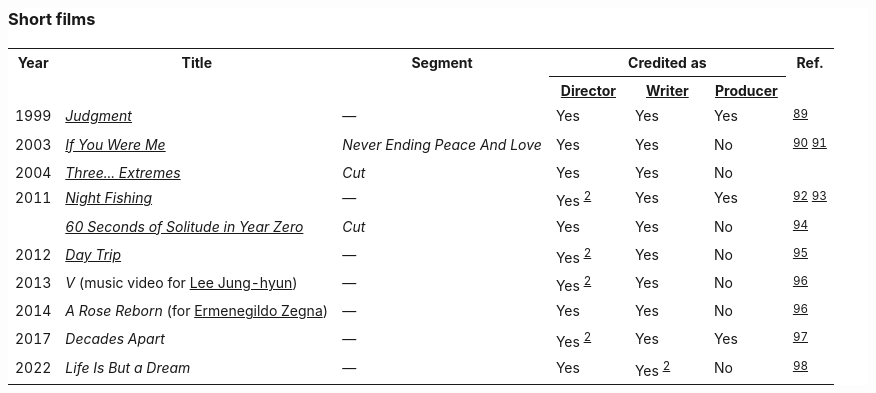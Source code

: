 ### Short films

<table><tbody><tr><th rowspan="2">Year</th><th rowspan="2">Title</th><th rowspan="2">Segment</th><th colspan="3">Credited as</th><th rowspan="2">Ref.</th></tr><tr><th width="65"><a href="https://en.wikipedia.org/wiki/Film_director">Director</a></th><th width="65"><a href="https://en.wikipedia.org/wiki/Screenwriter">Writer</a></th><th width="65"><a href="https://en.wikipedia.org/wiki/Film_producer">Producer</a></th></tr><tr><td>1999</td><td><i><a href="https://en.wikipedia.org/wiki/Judgement_(1999_film)">Judgment</a></i></td><td>—</td><td>Yes</td><td>Yes</td><td>Yes</td><td><sup><a href="https://en.wikipedia.org/wiki/#fn:89">89</a></sup></td></tr><tr><td>2003</td><td><i><a href="https://en.wikipedia.org/wiki/If_You_Were_Me">If You Were Me</a></i></td><td><i>Never Ending Peace And Love</i></td><td>Yes</td><td>Yes</td><td>No</td><td><sup><a href="https://en.wikipedia.org/wiki/#fn:90">90</a></sup> <sup><a href="https://en.wikipedia.org/wiki/#fn:91">91</a></sup></td></tr><tr><td>2004</td><td><i><a href="https://en.wikipedia.org/wiki/Three..._Extremes">Three... Extremes</a></i></td><td><i>Cut</i></td><td>Yes</td><td>Yes</td><td>No</td><td></td></tr><tr><td rowspan="2">2011</td><td><i><a href="https://en.wikipedia.org/wiki/Night_Fishing_(film)">Night Fishing</a></i></td><td>—</td><td>Yes <sup><a href="https://en.wikipedia.org/wiki/#fn:2">2</a></sup></td><td>Yes</td><td>Yes</td><td><sup><a href="https://en.wikipedia.org/wiki/#fn:92">92</a></sup> <sup><a href="https://en.wikipedia.org/wiki/#fn:93">93</a></sup></td></tr><tr><td><i><a href="https://en.wikipedia.org/wiki/60_Seconds_of_Solitude_in_Year_Zero">60 Seconds of Solitude in Year Zero</a></i></td><td><i>Cut</i></td><td>Yes</td><td>Yes</td><td>No</td><td><sup><a href="https://en.wikipedia.org/wiki/#fn:94">94</a></sup></td></tr><tr><td>2012</td><td><i><a href="https://en.wikipedia.org/wiki/Day_Trip_(film)">Day Trip</a></i></td><td>—</td><td>Yes <sup><a href="https://en.wikipedia.org/wiki/#fn:2">2</a></sup></td><td>Yes</td><td>No</td><td><sup><a href="https://en.wikipedia.org/wiki/#fn:95">95</a></sup></td></tr><tr><td>2013</td><td><i>V</i> (music video for <a href="https://en.wikipedia.org/wiki/Lee_Jung-hyun">Lee Jung-hyun</a>)</td><td>—</td><td>Yes <sup><a href="https://en.wikipedia.org/wiki/#fn:2">2</a></sup></td><td>Yes</td><td>No</td><td><sup><a href="https://en.wikipedia.org/wiki/#fn:96">96</a></sup></td></tr><tr><td>2014</td><td><i>A Rose Reborn</i> (for <a href="https://en.wikipedia.org/wiki/Ermenegildo_Zegna_Group">Ermenegildo Zegna</a>)</td><td>—</td><td>Yes</td><td>Yes</td><td>No</td><td><sup><a href="https://en.wikipedia.org/wiki/#fn:96">96</a></sup></td></tr><tr><td>2017</td><td><i>Decades Apart</i></td><td>—</td><td>Yes <sup><a href="https://en.wikipedia.org/wiki/#fn:2">2</a></sup></td><td>Yes</td><td>Yes</td><td><sup><a href="https://en.wikipedia.org/wiki/#fn:97">97</a></sup></td></tr><tr><td>2022</td><td><i>Life Is But a Dream</i></td><td>—</td><td>Yes</td><td>Yes <sup><a href="https://en.wikipedia.org/wiki/#fn:2">2</a></sup></td><td>No</td><td><sup><a href="https://en.wikipedia.org/wiki/#fn:98">98</a></sup></td></tr></tbody></table>
